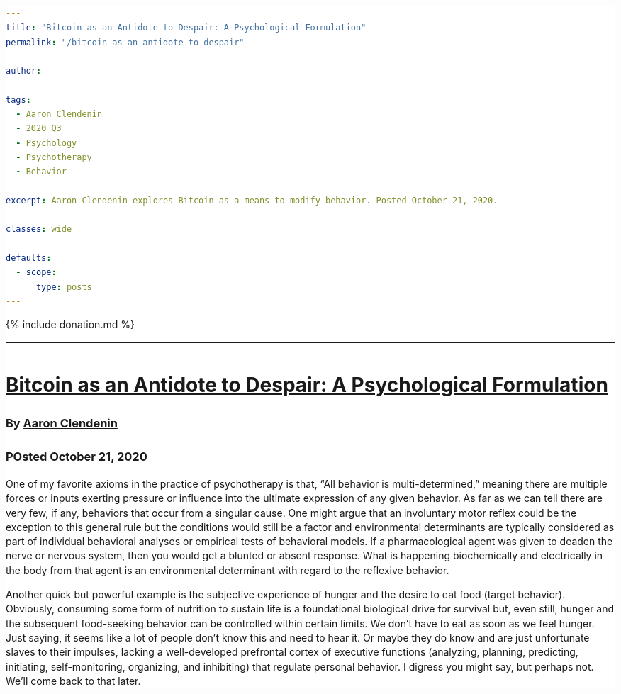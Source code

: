 ```yaml
---
title: "Bitcoin as an Antidote to Despair: A Psychological Formulation"
permalink: "/bitcoin-as-an-antidote-to-despair"

author: 

tags:
  - Aaron Clendenin
  - 2020 Q3
  - Psychology
  - Psychotherapy
  - Behavior

excerpt: Aaron Clendenin explores Bitcoin as a means to modify behavior. Posted October 21, 2020.

classes: wide

defaults:
  - scope:
      type: posts
---
```


{% include donation.md %}

***

# [Bitcoin as an Antidote to Despair: A Psychological Formulation](https://aclend76.medium.com/bitcoin-as-an-antidote-to-despair-a-psychological-formulation-dbe61b639214)
### By [Aaron Clendenin](https://aclend76.medium.com/)
### POsted October 21, 2020

One of my favorite axioms in the practice of psychotherapy is that, “All behavior is multi-determined,” meaning there are multiple forces or inputs exerting pressure or influence into the ultimate expression of any given behavior. As far as we can tell there are very few, if any, behaviors that occur from a singular cause. One might argue that an involuntary motor reflex could be the exception to this general rule but the conditions would still be a factor and environmental determinants are typically considered as part of individual behavioral analyses or empirical tests of behavioral models. If a pharmacological agent was given to deaden the nerve or nervous system, then you would get a blunted or absent response. What is happening biochemically and electrically in the body from that agent is an environmental determinant with regard to the reflexive behavior.

Another quick but powerful example is the subjective experience of hunger and the desire to eat food (target behavior). Obviously, consuming some form of nutrition to sustain life is a foundational biological drive for survival but, even still, hunger and the subsequent food-seeking behavior can be controlled within certain limits. We don’t have to eat as soon as we feel hunger. Just saying, it seems like a lot of people don’t know this and need to hear it. Or maybe they do know and are just unfortunate slaves to their impulses, lacking a well-developed prefrontal cortex of executive functions (analyzing, planning, predicting, initiating, self-monitoring, organizing, and inhibiting) that regulate personal behavior. I digress you might say, but perhaps not. We’ll come back to that later.
